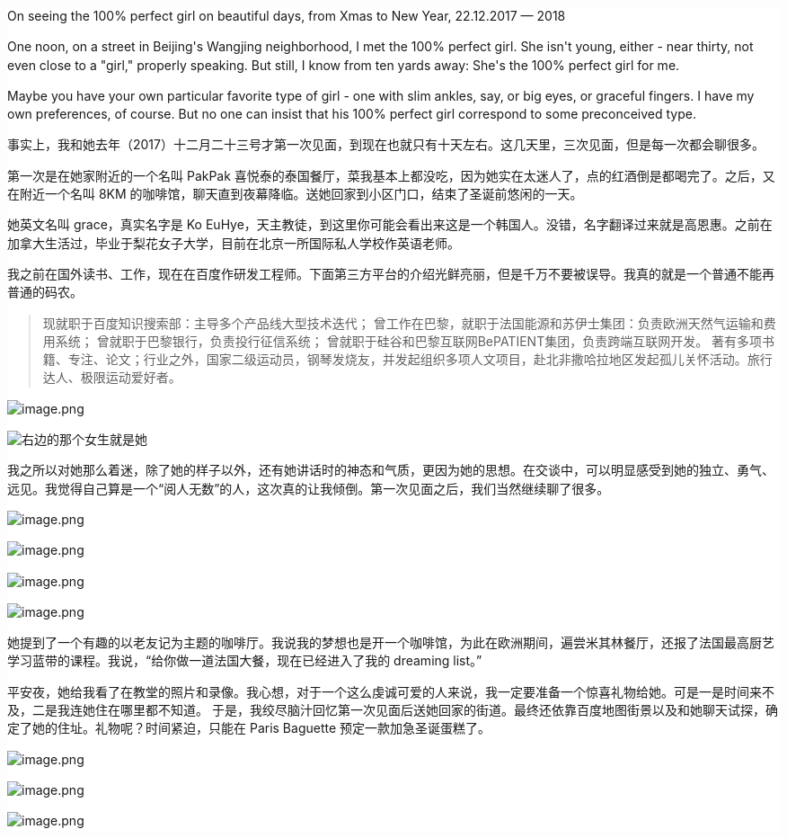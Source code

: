 On seeing the 100% perfect girl on beautiful days, from Xmas to New Year, 22.12.2017 — 2018

One noon, on a street in Beijing's Wangjing neighborhood, I met the 100% perfect girl. She isn't young, either - near thirty, not even close to a "girl," properly speaking. But still, I know from ten yards away: She's the 100% perfect girl for me. 

Maybe you have your own particular favorite type of girl - one with slim ankles, say, or big eyes, or graceful fingers. I have my own preferences, of course. But no one can insist that his 100% perfect girl correspond to some preconceived type.

事实上，我和她去年（2017）十二月二十三号才第一次见面，到现在也就只有十天左右。这几天里，三次见面，但是每一次都会聊很多。

第一次是在她家附近的一个名叫 PakPak 喜悦泰的泰国餐厅，菜我基本上都没吃，因为她实在太迷人了，点的红酒倒是都喝完了。之后，又在附近一个名叫 8KM 的咖啡馆，聊天直到夜幕降临。送她回家到小区门口，结束了圣诞前悠闲的一天。

她英文名叫 grace，真实名字是 Ko EuHye，天主教徒，到这里你可能会看出来这是一个韩国人。没错，名字翻译过来就是高恩惠。之前在加拿大生活过，毕业于梨花女子大学，目前在北京一所国际私人学校作英语老师。

我之前在国外读书、工作，现在在百度作研发工程师。下面第三方平台的介绍光鲜亮丽，但是千万不要被误导。我真的就是一个普通不能再普通的码农。

>现就职于百度知识搜索部：主导多个产品线大型技术迭代；
曾工作在巴黎，就职于法国能源和苏伊士集团：负责欧洲天然气运输和费用系统；
曾就职于巴黎银行，负责投行征信系统；
曾就职于硅谷和巴黎互联网BePATIENT集团，负责跨端互联网开发。
著有多项书籍、专注、论文；行业之外，国家二级运动员，钢琴发烧友，并发起组织多项人文项目，赴北非撒哈拉地区发起孤儿关怀活动。旅行达人、极限运动爱好者。

![image.png](http://upload-images.jianshu.io/upload_images/4363003-644929d9dc562a52.png?imageMogr2/auto-orient/strip%7CimageView2/2/w/1240)


![右边的那个女生就是她](http://upload-images.jianshu.io/upload_images/4363003-2490c5d484778ae3.png?imageMogr2/auto-orient/strip%7CimageView2/2/w/1240)


我之所以对她那么着迷，除了她的样子以外，还有她讲话时的神态和气质，更因为她的思想。在交谈中，可以明显感受到她的独立、勇气、远见。我觉得自己算是一个“阅人无数”的人，这次真的让我倾倒。第一次见面之后，我们当然继续聊了很多。

![image.png](http://upload-images.jianshu.io/upload_images/4363003-a7243ff934daca2f.png?imageMogr2/auto-orient/strip%7CimageView2/2/w/1240)

![image.png](http://upload-images.jianshu.io/upload_images/4363003-3a4e485cf0dce1ea.png?imageMogr2/auto-orient/strip%7CimageView2/2/w/1240)

![image.png](http://upload-images.jianshu.io/upload_images/4363003-458ca97cae1db785.png?imageMogr2/auto-orient/strip%7CimageView2/2/w/1240)

![image.png](http://upload-images.jianshu.io/upload_images/4363003-f16f7a8af5bdc4d8.png?imageMogr2/auto-orient/strip%7CimageView2/2/w/1240)


她提到了一个有趣的以老友记为主题的咖啡厅。我说我的梦想也是开一个咖啡馆，为此在欧洲期间，遍尝米其林餐厅，还报了法国最高厨艺学习蓝带的课程。我说，“给你做一道法国大餐，现在已经进入了我的 dreaming list。”

平安夜，她给我看了在教堂的照片和录像。我心想，对于一个这么虔诚可爱的人来说，我一定要准备一个惊喜礼物给她。可是一是时间来不及，二是我连她住在哪里都不知道。
于是，我绞尽脑汁回忆第一次见面后送她回家的街道。最终还依靠百度地图街景以及和她聊天试探，确定了她的住址。礼物呢？时间紧迫，只能在 Paris Baguette 预定一款加急圣诞蛋糕了。

![image.png](http://upload-images.jianshu.io/upload_images/4363003-2c0371592094d0ba.png?imageMogr2/auto-orient/strip%7CimageView2/2/w/1240)

![image.png](http://upload-images.jianshu.io/upload_images/4363003-6c7742969832b11a.png?imageMogr2/auto-orient/strip%7CimageView2/2/w/1240)

![image.png](http://upload-images.jianshu.io/upload_images/4363003-3c3fff366bc5c8b8.png?imageMogr2/auto-orient/strip%7CimageView2/2/w/1240)
